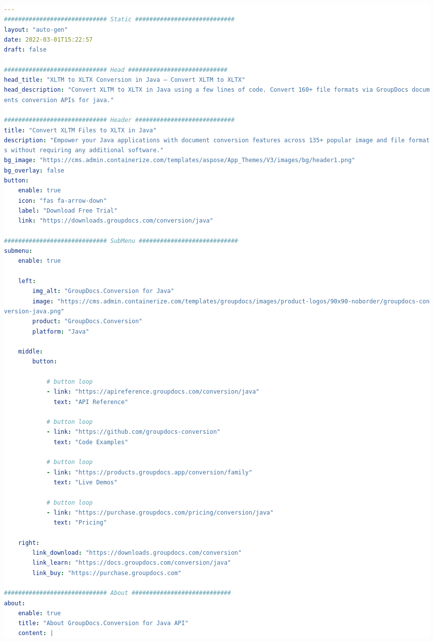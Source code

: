 ```yaml
---
############################# Static ############################
layout: "auto-gen"
date: 2022-03-01T15:22:57
draft: false

############################# Head ############################
head_title: "XLTM to XLTX Conversion in Java – Convert XLTM to XLTX"
head_description: "Convert XLTM to XLTX in Java using a few lines of code. Convert 160+ file formats via GroupDocs documents conversion APIs for java."

############################# Header ############################
title: "Convert XLTM Files to XLTX in Java"
description: "Empower your Java applications with document conversion features across 135+ popular image and file formats without requiring any additional software."
bg_image: "https://cms.admin.containerize.com/templates/aspose/App_Themes/V3/images/bg/header1.png"
bg_overlay: false
button:
    enable: true
    icon: "fas fa-arrow-down"
    label: "Download Free Trial"
    link: "https://downloads.groupdocs.com/conversion/java"

############################# SubMenu ############################
submenu:
    enable: true

    left:
        img_alt: "GroupDocs.Conversion for Java"
        image: "https://cms.admin.containerize.com/templates/groupdocs/images/product-logos/90x90-noborder/groupdocs-conversion-java.png"
        product: "GroupDocs.Conversion"
        platform: "Java"

    middle:
        button:

            # button loop
            - link: "https://apireference.groupdocs.com/conversion/java"
              text: "API Reference"

            # button loop
            - link: "https://github.com/groupdocs-conversion"
              text: "Code Examples"

            # button loop
            - link: "https://products.groupdocs.app/conversion/family"
              text: "Live Demos"

            # button loop
            - link: "https://purchase.groupdocs.com/pricing/conversion/java"
              text: "Pricing"

    right:
        link_download: "https://downloads.groupdocs.com/conversion"
        link_learn: "https://docs.groupdocs.com/conversion/java"
        link_buy: "https://purchase.groupdocs.com"

############################# About ############################
about:
    enable: true
    title: "About GroupDocs.Conversion for Java API"
    content: |
```